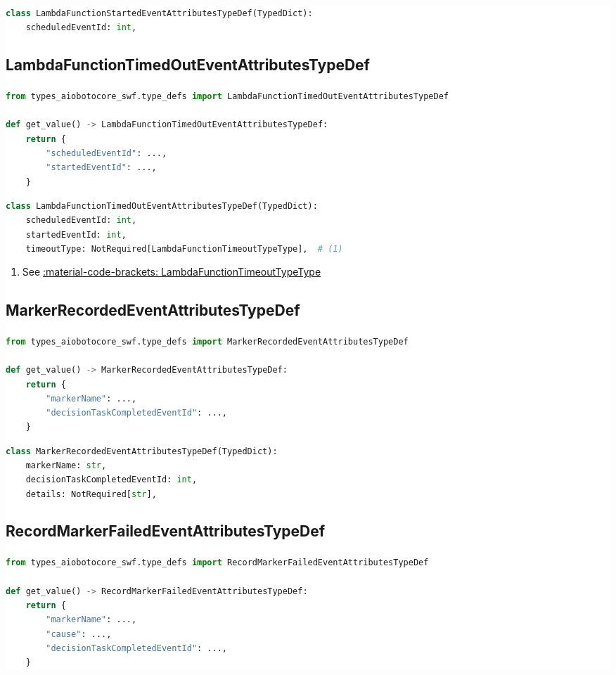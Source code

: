 ```python title="Definition"
class LambdaFunctionStartedEventAttributesTypeDef(TypedDict):
    scheduledEventId: int,
```

## LambdaFunctionTimedOutEventAttributesTypeDef

```python title="Usage Example"
from types_aiobotocore_swf.type_defs import LambdaFunctionTimedOutEventAttributesTypeDef

def get_value() -> LambdaFunctionTimedOutEventAttributesTypeDef:
    return {
        "scheduledEventId": ...,
        "startedEventId": ...,
    }
```

```python title="Definition"
class LambdaFunctionTimedOutEventAttributesTypeDef(TypedDict):
    scheduledEventId: int,
    startedEventId: int,
    timeoutType: NotRequired[LambdaFunctionTimeoutTypeType],  # (1)
```

1. See [:material-code-brackets: LambdaFunctionTimeoutTypeType](./literals.md#lambdafunctiontimeouttypetype) 
## MarkerRecordedEventAttributesTypeDef

```python title="Usage Example"
from types_aiobotocore_swf.type_defs import MarkerRecordedEventAttributesTypeDef

def get_value() -> MarkerRecordedEventAttributesTypeDef:
    return {
        "markerName": ...,
        "decisionTaskCompletedEventId": ...,
    }
```

```python title="Definition"
class MarkerRecordedEventAttributesTypeDef(TypedDict):
    markerName: str,
    decisionTaskCompletedEventId: int,
    details: NotRequired[str],
```

## RecordMarkerFailedEventAttributesTypeDef

```python title="Usage Example"
from types_aiobotocore_swf.type_defs import RecordMarkerFailedEventAttributesTypeDef

def get_value() -> RecordMarkerFailedEventAttributesTypeDef:
    return {
        "markerName": ...,
        "cause": ...,
        "decisionTaskCompletedEventId": ...,
    }
```
